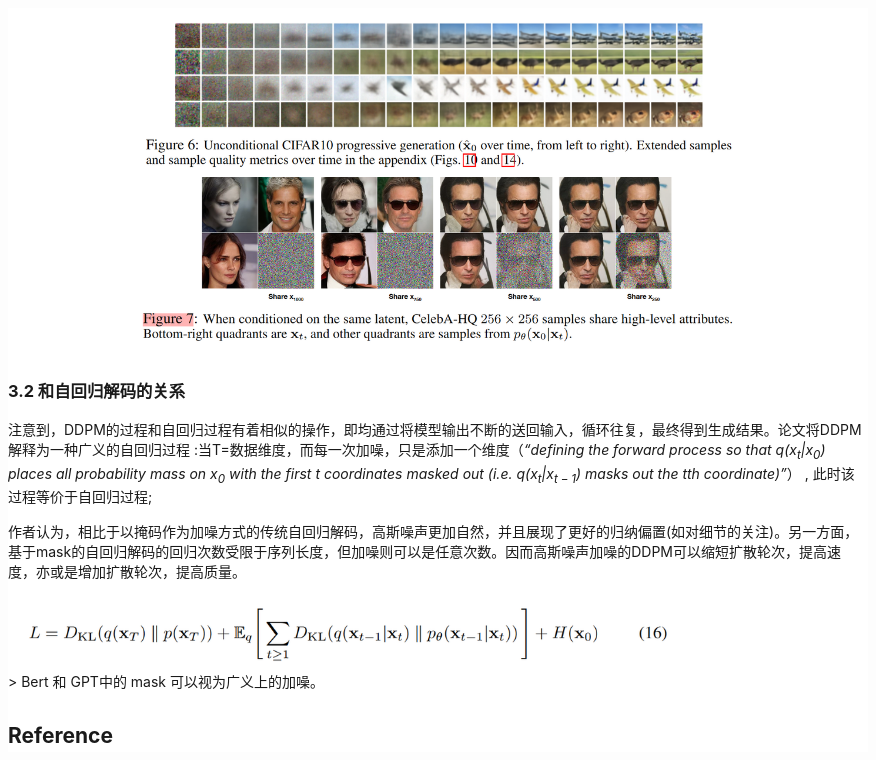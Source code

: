
<div style="text-align: center">
    <img src="./img/ddpm/progressive-generation.png" style="width:70%;">
</div>

<div style="text-align: center">
    <img src="./img/ddpm/human.png" style="width:70%;">
</div>


### 3.2 和自回归解码的关系

注意到，DDPM的过程和自回归过程有着相似的操作，即均通过将模型输出不断的送回输入，循环往复，最终得到生成结果。论文将DDPM解释为一种广义的自回归过程 :当T=数据维度，而每一次加噪，只是添加一个维度（*“defining the forward process so that $q(x_t \vert x_0)$ places all probability mass on $x_0$ with the first t coordinates masked out (i.e. $q(x_t \vert x_{t−1})$ masks out the tth coordinate)”*） , 此时该过程等价于自回归过程;

作者认为，相比于以掩码作为加噪方式的传统自回归解码，高斯噪声更加自然，并且展现了更好的归纳偏置(如对细节的关注)。另一方面，基于mask的自回归解码的回归次数受限于序列长度，但加噪则可以是任意次数。因而高斯噪声加噪的DDPM可以缩短扩散轮次，提高速度，亦或是增加扩散轮次，提高质量。

<div align="left">
    <img src="./img/ddpm/10.png" width=700>
</div>
> Bert 和 GPT中的 mask 可以视为广义上的加噪。





## Reference

[^1]: Deep unsupervised learning using nonequilibrium thermodynamics